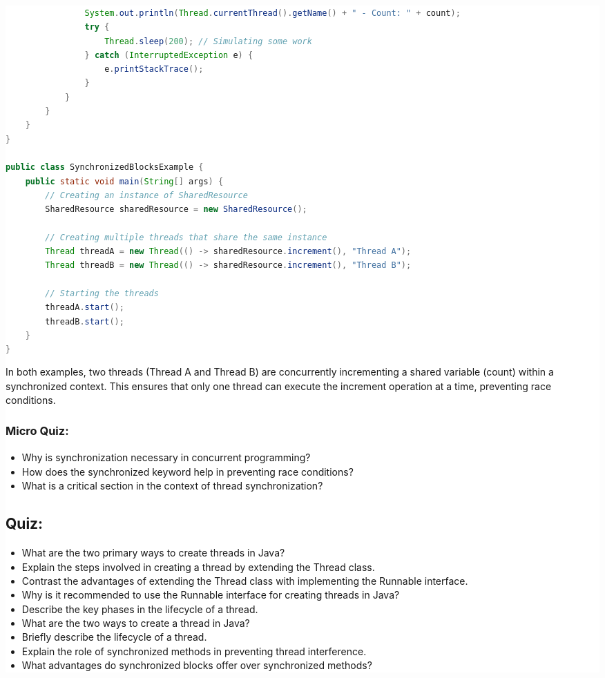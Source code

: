   ```java
                  System.out.println(Thread.currentThread().getName() + " - Count: " + count);
                  try {
                      Thread.sleep(200); // Simulating some work
                  } catch (InterruptedException e) {
                      e.printStackTrace();
                  }
              }
          }
      }
  }
  
  public class SynchronizedBlocksExample {
      public static void main(String[] args) {
          // Creating an instance of SharedResource
          SharedResource sharedResource = new SharedResource();
  
          // Creating multiple threads that share the same instance
          Thread threadA = new Thread(() -> sharedResource.increment(), "Thread A");
          Thread threadB = new Thread(() -> sharedResource.increment(), "Thread B");
  
          // Starting the threads
          threadA.start();
          threadB.start();
      }
  }

  ```

In both examples, two threads (Thread A and Thread B) are concurrently incrementing a shared variable (count) within a synchronized context. This ensures that only one thread can execute the increment operation at a time, preventing race conditions.

### Micro Quiz:
* Why is synchronization necessary in concurrent programming?
* How does the synchronized keyword help in preventing race conditions?
* What is a critical section in the context of thread synchronization?

## Quiz:

* What are the two primary ways to create threads in Java?
* Explain the steps involved in creating a thread by extending the Thread class.
* Contrast the advantages of extending the Thread class with implementing the Runnable interface.
* Why is it recommended to use the Runnable interface for creating threads in Java?
* Describe the key phases in the lifecycle of a thread.
* What are the two ways to create a thread in Java?
* Briefly describe the lifecycle of a thread.
* Explain the role of synchronized methods in preventing thread interference.
* What advantages do synchronized blocks offer over synchronized methods?
